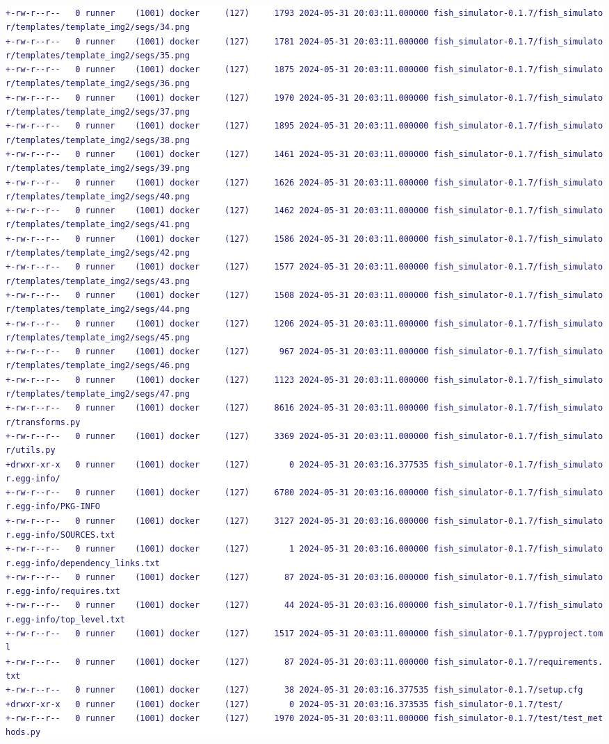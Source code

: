 ```diff
+-rw-r--r--   0 runner    (1001) docker     (127)     1793 2024-05-31 20:03:11.000000 fish_simulator-0.1.7/fish_simulator/templates/template_img2/segs/34.png
+-rw-r--r--   0 runner    (1001) docker     (127)     1781 2024-05-31 20:03:11.000000 fish_simulator-0.1.7/fish_simulator/templates/template_img2/segs/35.png
+-rw-r--r--   0 runner    (1001) docker     (127)     1875 2024-05-31 20:03:11.000000 fish_simulator-0.1.7/fish_simulator/templates/template_img2/segs/36.png
+-rw-r--r--   0 runner    (1001) docker     (127)     1970 2024-05-31 20:03:11.000000 fish_simulator-0.1.7/fish_simulator/templates/template_img2/segs/37.png
+-rw-r--r--   0 runner    (1001) docker     (127)     1895 2024-05-31 20:03:11.000000 fish_simulator-0.1.7/fish_simulator/templates/template_img2/segs/38.png
+-rw-r--r--   0 runner    (1001) docker     (127)     1461 2024-05-31 20:03:11.000000 fish_simulator-0.1.7/fish_simulator/templates/template_img2/segs/39.png
+-rw-r--r--   0 runner    (1001) docker     (127)     1626 2024-05-31 20:03:11.000000 fish_simulator-0.1.7/fish_simulator/templates/template_img2/segs/40.png
+-rw-r--r--   0 runner    (1001) docker     (127)     1462 2024-05-31 20:03:11.000000 fish_simulator-0.1.7/fish_simulator/templates/template_img2/segs/41.png
+-rw-r--r--   0 runner    (1001) docker     (127)     1586 2024-05-31 20:03:11.000000 fish_simulator-0.1.7/fish_simulator/templates/template_img2/segs/42.png
+-rw-r--r--   0 runner    (1001) docker     (127)     1577 2024-05-31 20:03:11.000000 fish_simulator-0.1.7/fish_simulator/templates/template_img2/segs/43.png
+-rw-r--r--   0 runner    (1001) docker     (127)     1508 2024-05-31 20:03:11.000000 fish_simulator-0.1.7/fish_simulator/templates/template_img2/segs/44.png
+-rw-r--r--   0 runner    (1001) docker     (127)     1206 2024-05-31 20:03:11.000000 fish_simulator-0.1.7/fish_simulator/templates/template_img2/segs/45.png
+-rw-r--r--   0 runner    (1001) docker     (127)      967 2024-05-31 20:03:11.000000 fish_simulator-0.1.7/fish_simulator/templates/template_img2/segs/46.png
+-rw-r--r--   0 runner    (1001) docker     (127)     1123 2024-05-31 20:03:11.000000 fish_simulator-0.1.7/fish_simulator/templates/template_img2/segs/47.png
+-rw-r--r--   0 runner    (1001) docker     (127)     8616 2024-05-31 20:03:11.000000 fish_simulator-0.1.7/fish_simulator/transforms.py
+-rw-r--r--   0 runner    (1001) docker     (127)     3369 2024-05-31 20:03:11.000000 fish_simulator-0.1.7/fish_simulator/utils.py
+drwxr-xr-x   0 runner    (1001) docker     (127)        0 2024-05-31 20:03:16.377535 fish_simulator-0.1.7/fish_simulator.egg-info/
+-rw-r--r--   0 runner    (1001) docker     (127)     6780 2024-05-31 20:03:16.000000 fish_simulator-0.1.7/fish_simulator.egg-info/PKG-INFO
+-rw-r--r--   0 runner    (1001) docker     (127)     3127 2024-05-31 20:03:16.000000 fish_simulator-0.1.7/fish_simulator.egg-info/SOURCES.txt
+-rw-r--r--   0 runner    (1001) docker     (127)        1 2024-05-31 20:03:16.000000 fish_simulator-0.1.7/fish_simulator.egg-info/dependency_links.txt
+-rw-r--r--   0 runner    (1001) docker     (127)       87 2024-05-31 20:03:16.000000 fish_simulator-0.1.7/fish_simulator.egg-info/requires.txt
+-rw-r--r--   0 runner    (1001) docker     (127)       44 2024-05-31 20:03:16.000000 fish_simulator-0.1.7/fish_simulator.egg-info/top_level.txt
+-rw-r--r--   0 runner    (1001) docker     (127)     1517 2024-05-31 20:03:11.000000 fish_simulator-0.1.7/pyproject.toml
+-rw-r--r--   0 runner    (1001) docker     (127)       87 2024-05-31 20:03:11.000000 fish_simulator-0.1.7/requirements.txt
+-rw-r--r--   0 runner    (1001) docker     (127)       38 2024-05-31 20:03:16.377535 fish_simulator-0.1.7/setup.cfg
+drwxr-xr-x   0 runner    (1001) docker     (127)        0 2024-05-31 20:03:16.373535 fish_simulator-0.1.7/test/
+-rw-r--r--   0 runner    (1001) docker     (127)     1970 2024-05-31 20:03:11.000000 fish_simulator-0.1.7/test/test_methods.py
```
